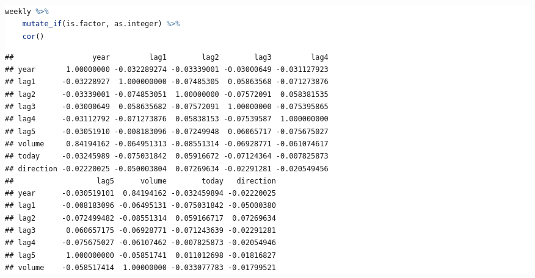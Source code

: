 ``` r
weekly %>% 
    mutate_if(is.factor, as.integer) %>% 
    cor()
```

    ##                  year         lag1        lag2        lag3         lag4
    ## year       1.00000000 -0.032289274 -0.03339001 -0.03000649 -0.031127923
    ## lag1      -0.03228927  1.000000000 -0.07485305  0.05863568 -0.071273876
    ## lag2      -0.03339001 -0.074853051  1.00000000 -0.07572091  0.058381535
    ## lag3      -0.03000649  0.058635682 -0.07572091  1.00000000 -0.075395865
    ## lag4      -0.03112792 -0.071273876  0.05838153 -0.07539587  1.000000000
    ## lag5      -0.03051910 -0.008183096 -0.07249948  0.06065717 -0.075675027
    ## volume     0.84194162 -0.064951313 -0.08551314 -0.06928771 -0.061074617
    ## today     -0.03245989 -0.075031842  0.05916672 -0.07124364 -0.007825873
    ## direction -0.02220025 -0.050003804  0.07269634 -0.02291281 -0.020549456
    ##                   lag5      volume        today   direction
    ## year      -0.030519101  0.84194162 -0.032459894 -0.02220025
    ## lag1      -0.008183096 -0.06495131 -0.075031842 -0.05000380
    ## lag2      -0.072499482 -0.08551314  0.059166717  0.07269634
    ## lag3       0.060657175 -0.06928771 -0.071243639 -0.02291281
    ## lag4      -0.075675027 -0.06107462 -0.007825873 -0.02054946
    ## lag5       1.000000000 -0.05851741  0.011012698 -0.01816827
    ## volume    -0.058517414  1.00000000 -0.033077783 -0.01799521